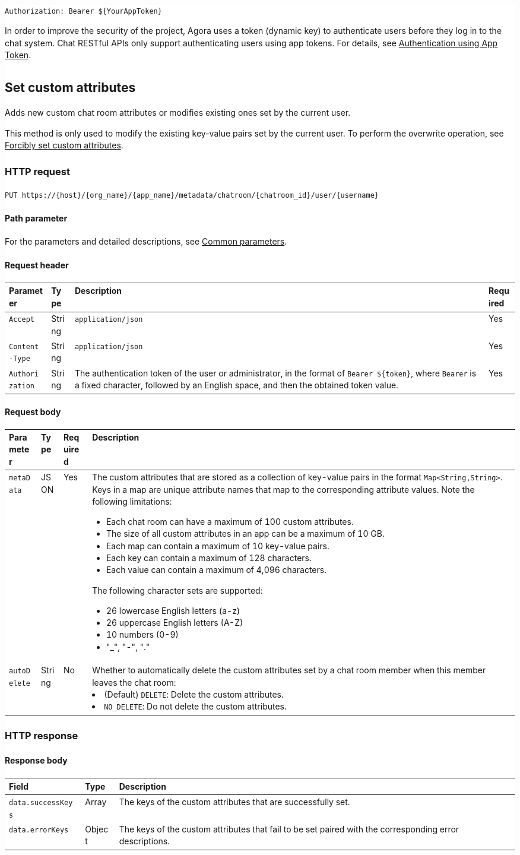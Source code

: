 ```http
Authorization: Bearer ${YourAppToken}
```

In order to improve the security of the project, Agora uses a token (dynamic key) to authenticate users before they log in to the chat system. Chat RESTful APIs only support authenticating users using app tokens. For details, see [Authentication using App Token](./generate_app_tokens?platform=RESTful).


## Set custom attributes

Adds new custom chat room attributes or modifies existing ones set by the current user.

<div class="alert note">This method is only used to modify the existing key-value pairs set by the current user. To perform the overwrite operation, see <a href="overwrite">Forcibly set custom attributes</a>.</div>

### HTTP request

```http
PUT https://{host}/{org_name}/{app_name}/metadata/chatroom/{chatroom_id}/user/{username}
```

#### Path parameter

For the parameters and detailed descriptions, see [Common parameters](#param).

#### Request header

| Parameter | Type | Description | Required |
| :-------------- | :----- | :--------------------- | :------- |
| `Accept` | String | `application/json` | Yes |
| `Content-Type` | String | `application/json` | Yes |
| `Authorization` | String | The authentication token of the user or administrator, in the format of `Bearer ${token}`, where `Bearer` is a fixed character, followed by an English space, and then the obtained token value. | Yes |

#### Request body

| Parameter | Type   | Required | Description                          |
| :------------ | :----- | :------- | :------ |
| `metaData`  | JSON | Yes  | The custom attributes that are stored as a collection of key-value pairs in the format `Map<String,String>`. Keys in a map are unique attribute names that map to the corresponding attribute values. Note the following limitations: <ul><li>Each chat room can have a maximum of 100 custom attributes.</li><li>The size of all custom attributes in an app can be a maximum of 10 GB.</li><li>Each map can contain a maximum of 10 key-value pairs.</li><li>Each key can contain a maximum of 128 characters.</li><li>Each value can contain a maximum of 4,096 characters.</li></ul> The following character sets are supported:<ul><li>26 lowercase English letters (a-z)</li><li>26 uppercase English letters (A-Z)</li><li>10 numbers (0-9)</li><li>"_", "-", "."</li></ul> |
| `autoDelete` | String | No  | Whether to automatically delete the custom attributes set by a chat room member when this member leaves the chat room:<li>(Default) <code>DELETE</code>: Delete the custom attributes.</li> <li><code>NO_DELETE</code>: Do not delete the custom attributes.</li> |

### HTTP response

#### Response body

| Field | Type | Description  |
| :----- | :------ | :------ |
| `data.successKeys` | Array | The keys of the custom attributes that are successfully set. |
| `data.errorKeys` | Object | The keys of the custom attributes that fail to be set paired with the corresponding error descriptions. |
